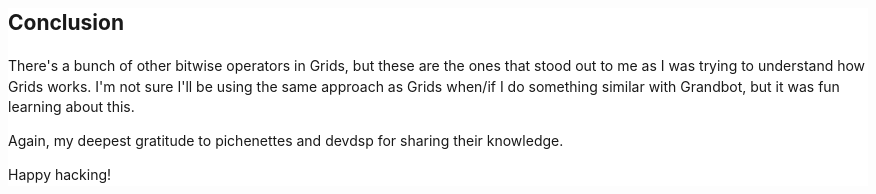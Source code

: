 ## Conclusion

There's a bunch of other bitwise operators in Grids, but these are the ones that stood out to me as I was trying to understand how Grids works. I'm not sure I'll be using the same approach as Grids when/if I do something similar with Grandbot, but it was fun learning about this.

Again, my deepest gratitude to pichenettes and devdsp for sharing their knowledge.

Happy hacking!